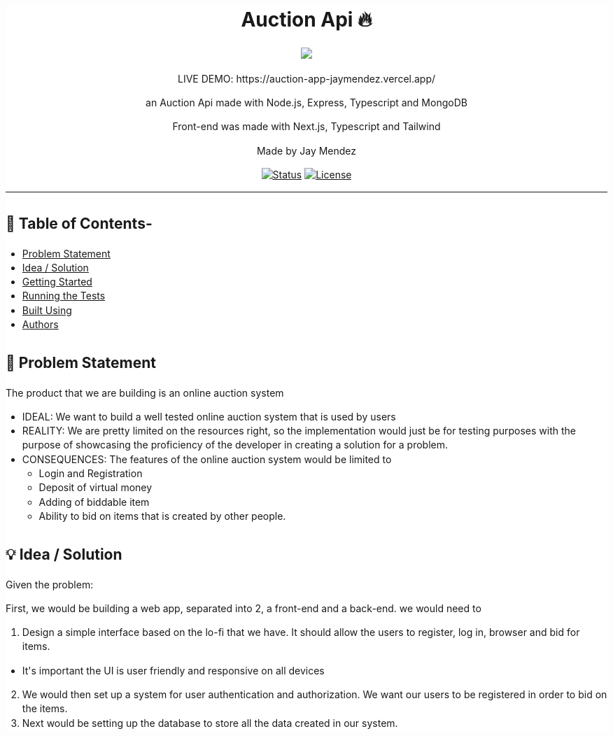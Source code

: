 

<div align="center">
  <h1>Auction Api 🔥</h1>

  <img src="https://user-images.githubusercontent.com/28770143/227749718-6bf6ea6d-a0ff-46f5-b4d2-c14e20bafc9d.png" />
  <p> LIVE DEMO: https://auction-app-jaymendez.vercel.app/ </p>
  <p>an Auction Api made with Node.js, Express, Typescript and MongoDB</p>
  <p>Front-end was made with Next.js, Typescript and Tailwind</p>
  <p>Made by Jay Mendez</p>
</div>
<div align="center">

  [![Status](https://img.shields.io/badge/status-active-success.svg)]() 
  [![License](https://img.shields.io/badge/license-MIT-blue.svg)](/LICENSE)

</div>

---

## 📝 Table of Contents- 
- [Problem Statement](#problem_statement)
- [Idea / Solution](#idea)
- [Getting Started](#getting_started)
- [Running the Tests](#tests)
- [Built Using](#built_using)
- [Authors](#authors)

## 🧐 Problem Statement <a name = "problem_statement"></a>
The product that we are building is an online auction system
- IDEAL: We want to build a well tested online auction system that is used by users
- REALITY: We are pretty limited on the resources right, so the implementation would just be for testing purposes with the purpose of showcasing the proficiency of the developer in creating a solution for a problem.
- CONSEQUENCES: The features of the online auction system would be limited to 
  - Login and Registration
  - Deposit of virtual money
  - Adding of biddable item
  - Ability to bid on items that is created by other people.
 

## 💡 Idea / Solution <a name = "idea"></a>
Given the problem:

First, we would be building a web app, separated into 2, a front-end and a back-end. we would need to
1. Design a simple interface based on the lo-fi that we have. It should allow the users to register, log in, browser and bid for items.
  - It's important the UI is user friendly and responsive on all devices
2. We would then set up a system for user authentication and authorization. We want our users to be registered in order to bid on the items.
3. Next would be setting up the database to store all the data created in our system.
